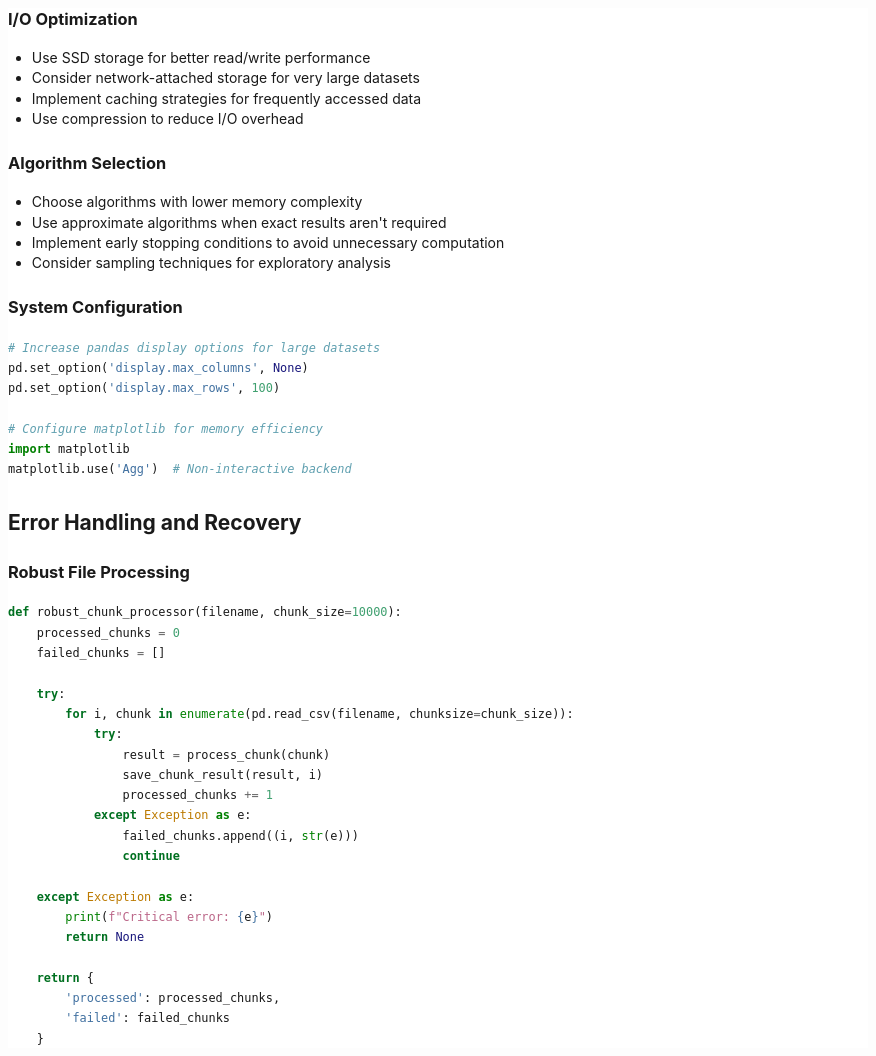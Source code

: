 ### I/O Optimization
- Use SSD storage for better read/write performance
- Consider network-attached storage for very large datasets
- Implement caching strategies for frequently accessed data
- Use compression to reduce I/O overhead

### Algorithm Selection
- Choose algorithms with lower memory complexity
- Use approximate algorithms when exact results aren't required
- Implement early stopping conditions to avoid unnecessary computation
- Consider sampling techniques for exploratory analysis

### System Configuration
```python
# Increase pandas display options for large datasets
pd.set_option('display.max_columns', None)
pd.set_option('display.max_rows', 100)

# Configure matplotlib for memory efficiency
import matplotlib
matplotlib.use('Agg')  # Non-interactive backend
```

## Error Handling and Recovery

### Robust File Processing
```python
def robust_chunk_processor(filename, chunk_size=10000):
    processed_chunks = 0
    failed_chunks = []
    
    try:
        for i, chunk in enumerate(pd.read_csv(filename, chunksize=chunk_size)):
            try:
                result = process_chunk(chunk)
                save_chunk_result(result, i)
                processed_chunks += 1
            except Exception as e:
                failed_chunks.append((i, str(e)))
                continue
                
    except Exception as e:
        print(f"Critical error: {e}")
        return None
    
    return {
        'processed': processed_chunks,
        'failed': failed_chunks
    }
```

